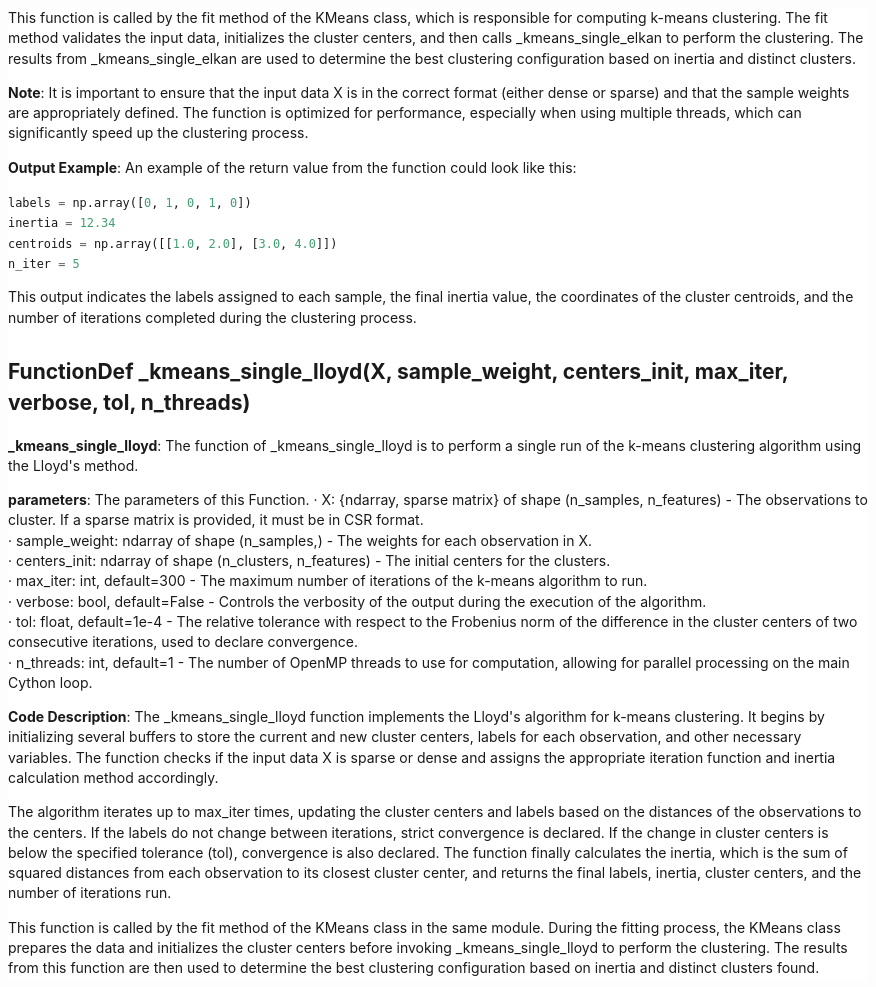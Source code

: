 This function is called by the fit method of the KMeans class, which is responsible for computing k-means clustering. The fit method validates the input data, initializes the cluster centers, and then calls _kmeans_single_elkan to perform the clustering. The results from _kmeans_single_elkan are used to determine the best clustering configuration based on inertia and distinct clusters.

**Note**: It is important to ensure that the input data X is in the correct format (either dense or sparse) and that the sample weights are appropriately defined. The function is optimized for performance, especially when using multiple threads, which can significantly speed up the clustering process.

**Output Example**: 
An example of the return value from the function could look like this:
```python
labels = np.array([0, 1, 0, 1, 0])
inertia = 12.34
centroids = np.array([[1.0, 2.0], [3.0, 4.0]])
n_iter = 5
``` 
This output indicates the labels assigned to each sample, the final inertia value, the coordinates of the cluster centroids, and the number of iterations completed during the clustering process.
## FunctionDef _kmeans_single_lloyd(X, sample_weight, centers_init, max_iter, verbose, tol, n_threads)
**_kmeans_single_lloyd**: The function of _kmeans_single_lloyd is to perform a single run of the k-means clustering algorithm using the Lloyd's method.

**parameters**: The parameters of this Function.
· X: {ndarray, sparse matrix} of shape (n_samples, n_features) - The observations to cluster. If a sparse matrix is provided, it must be in CSR format.  
· sample_weight: ndarray of shape (n_samples,) - The weights for each observation in X.  
· centers_init: ndarray of shape (n_clusters, n_features) - The initial centers for the clusters.  
· max_iter: int, default=300 - The maximum number of iterations of the k-means algorithm to run.  
· verbose: bool, default=False - Controls the verbosity of the output during the execution of the algorithm.  
· tol: float, default=1e-4 - The relative tolerance with respect to the Frobenius norm of the difference in the cluster centers of two consecutive iterations, used to declare convergence.  
· n_threads: int, default=1 - The number of OpenMP threads to use for computation, allowing for parallel processing on the main Cython loop.

**Code Description**: The _kmeans_single_lloyd function implements the Lloyd's algorithm for k-means clustering. It begins by initializing several buffers to store the current and new cluster centers, labels for each observation, and other necessary variables. The function checks if the input data X is sparse or dense and assigns the appropriate iteration function and inertia calculation method accordingly.

The algorithm iterates up to max_iter times, updating the cluster centers and labels based on the distances of the observations to the centers. If the labels do not change between iterations, strict convergence is declared. If the change in cluster centers is below the specified tolerance (tol), convergence is also declared. The function finally calculates the inertia, which is the sum of squared distances from each observation to its closest cluster center, and returns the final labels, inertia, cluster centers, and the number of iterations run.

This function is called by the fit method of the KMeans class in the same module. During the fitting process, the KMeans class prepares the data and initializes the cluster centers before invoking _kmeans_single_lloyd to perform the clustering. The results from this function are then used to determine the best clustering configuration based on inertia and distinct clusters found.
